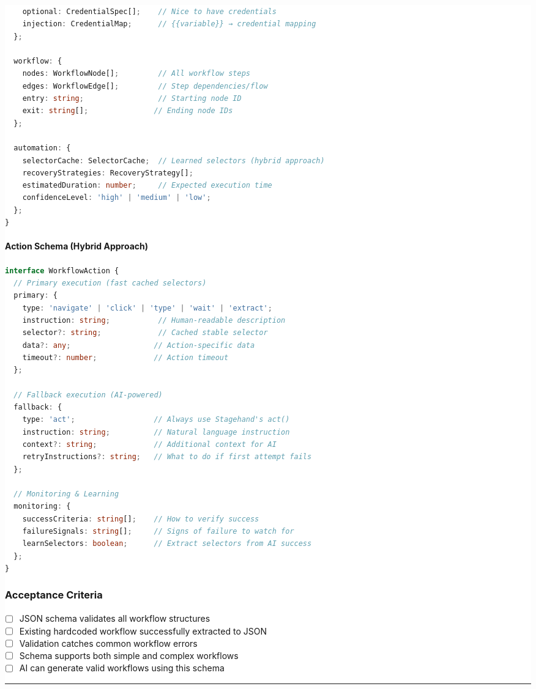 ```typescript
    optional: CredentialSpec[];    // Nice to have credentials
    injection: CredentialMap;      // {{variable}} → credential mapping
  };
  
  workflow: {
    nodes: WorkflowNode[];         // All workflow steps
    edges: WorkflowEdge[];         // Step dependencies/flow
    entry: string;                 // Starting node ID
    exit: string[];               // Ending node IDs
  };
  
  automation: {
    selectorCache: SelectorCache;  // Learned selectors (hybrid approach)
    recoveryStrategies: RecoveryStrategy[];
    estimatedDuration: number;     // Expected execution time
    confidenceLevel: 'high' | 'medium' | 'low';
  };
}
```

#### **Action Schema (Hybrid Approach)**
```typescript
interface WorkflowAction {
  // Primary execution (fast cached selectors)
  primary: {
    type: 'navigate' | 'click' | 'type' | 'wait' | 'extract';
    instruction: string;           // Human-readable description
    selector?: string;             // Cached stable selector
    data?: any;                   // Action-specific data
    timeout?: number;             // Action timeout
  };
  
  // Fallback execution (AI-powered)
  fallback: {
    type: 'act';                  // Always use Stagehand's act()
    instruction: string;          // Natural language instruction
    context?: string;             // Additional context for AI
    retryInstructions?: string;   // What to do if first attempt fails
  };
  
  // Monitoring & Learning
  monitoring: {
    successCriteria: string[];    // How to verify success
    failureSignals: string[];     // Signs of failure to watch for
    learnSelectors: boolean;      // Extract selectors from AI success
  };
}
```

### **Acceptance Criteria**
- [ ] JSON schema validates all workflow structures
- [ ] Existing hardcoded workflow successfully extracted to JSON
- [ ] Validation catches common workflow errors
- [ ] Schema supports both simple and complex workflows
- [ ] AI can generate valid workflows using this schema

---
